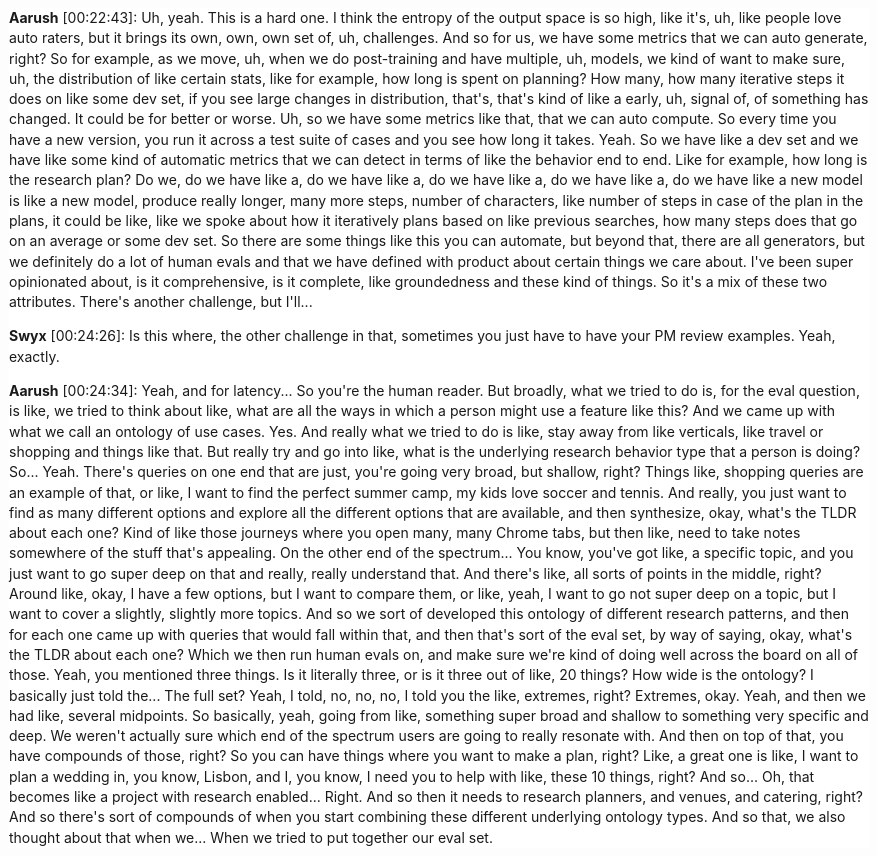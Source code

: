 **Aarush** [00:22:43]: Uh, yeah. This is a hard one. I think the entropy of the output space is so high, like it's, uh, like people love auto raters, but it brings its own, own, own set of, uh, challenges. And so for us, we have some metrics that we can auto generate, right? So for example, as we move, uh, when we do post-training and have multiple, uh, models, we kind of want to make sure, uh, the distribution of like certain stats, like for example, how long is spent on planning? How many, how many iterative steps it does on like some dev set, if you see large changes in distribution, that's, that's kind of like a early, uh, signal of, of something has changed. It could be for better or worse. Uh, so we have some metrics like that, that we can auto compute. So every time you have a new version, you run it across a test suite of cases and you see how long it takes. Yeah. So we have like a dev set and we have like some kind of automatic metrics that we can detect in terms of like the behavior end to end. Like for example, how long is the research plan? Do we, do we have like a, do we have like a, do we have like a, do we have like a, do we have like a new model is like a new model, produce really longer, many more steps, number of characters, like number of steps in case of the plan in the plans, it could be like, like we spoke about how it iteratively plans based on like previous searches, how many steps does that go on an average or some dev set. So there are some things like this you can automate, but beyond that, there are all generators, but we definitely do a lot of human evals and that we have defined with product about certain things we care about. I've been super opinionated about, is it comprehensive, is it complete, like groundedness and these kind of things. So it's a mix of these two attributes. There's another challenge, but I'll...

**Swyx** [00:24:26]: Is this where, the other challenge in that, sometimes you just have to have your PM review examples. Yeah, exactly.

**Aarush** [00:24:34]: Yeah, and for latency... So you're the human reader. But broadly, what we tried to do is, for the eval question, is like, we tried to think about like, what are all the ways in which a person might use a feature like this? And we came up with what we call an ontology of use cases. Yes. And really what we tried to do is like, stay away from like verticals, like travel or shopping and things like that. But really try and go into like, what is the underlying research behavior type that a person is doing? So... Yeah. There's queries on one end that are just, you're going very broad, but shallow, right? Things like, shopping queries are an example of that, or like, I want to find the perfect summer camp, my kids love soccer and tennis. And really, you just want to find as many different options and explore all the different options that are available, and then synthesize, okay, what's the TLDR about each one? Kind of like those journeys where you open many, many Chrome tabs, but then like, need to take notes somewhere of the stuff that's appealing. On the other end of the spectrum... You know, you've got like, a specific topic, and you just want to go super deep on that and really, really understand that. And there's like, all sorts of points in the middle, right? Around like, okay, I have a few options, but I want to compare them, or like, yeah, I want to go not super deep on a topic, but I want to cover a slightly, slightly more topics. And so we sort of developed this ontology of different research patterns, and then for each one came up with queries that would fall within that, and then that's sort of the eval set, by way of saying, okay, what's the TLDR about each one? Which we then run human evals on, and make sure we're kind of doing well across the board on all of those. Yeah, you mentioned three things. Is it literally three, or is it three out of like, 20 things? How wide is the ontology? I basically just told the... The full set? Yeah, I told, no, no, no, I told you the like, extremes, right? Extremes, okay. Yeah, and then we had like, several midpoints. So basically, yeah, going from like, something super broad and shallow to something very specific and deep. We weren't actually sure which end of the spectrum users are going to really resonate with. And then on top of that, you have compounds of those, right? So you can have things where you want to make a plan, right? Like, a great one is like, I want to plan a wedding in, you know, Lisbon, and I, you know, I need you to help with like, these 10 things, right? And so... Oh, that becomes like a project with research enabled... Right. And so then it needs to research planners, and venues, and catering, right? And so there's sort of compounds of when you start combining these different underlying ontology types. And so that, we also thought about that when we... When we tried to put together our eval set.
